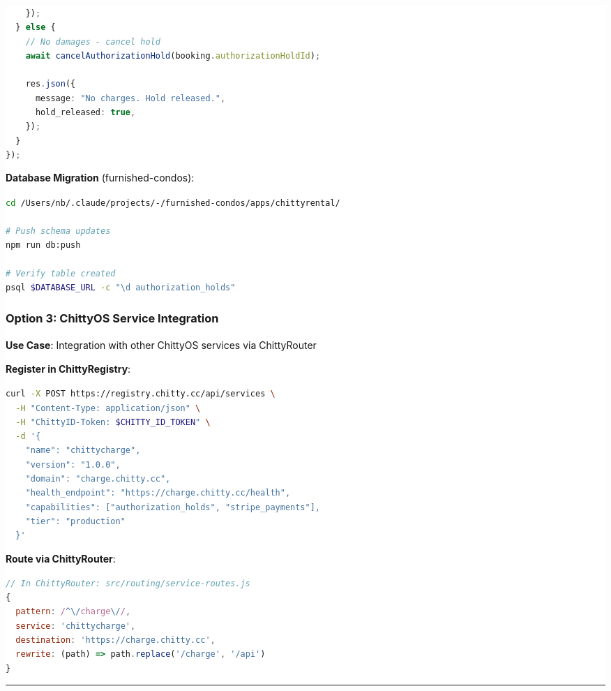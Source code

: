 ```typescript
    });
  } else {
    // No damages - cancel hold
    await cancelAuthorizationHold(booking.authorizationHoldId);

    res.json({
      message: "No charges. Hold released.",
      hold_released: true,
    });
  }
});
```

**Database Migration** (furnished-condos):

```bash
cd /Users/nb/.claude/projects/-/furnished-condos/apps/chittyrental/

# Push schema updates
npm run db:push

# Verify table created
psql $DATABASE_URL -c "\d authorization_holds"
```

### Option 3: ChittyOS Service Integration

**Use Case**: Integration with other ChittyOS services via ChittyRouter

**Register in ChittyRegistry**:

```bash
curl -X POST https://registry.chitty.cc/api/services \
  -H "Content-Type: application/json" \
  -H "ChittyID-Token: $CHITTY_ID_TOKEN" \
  -d '{
    "name": "chittycharge",
    "version": "1.0.0",
    "domain": "charge.chitty.cc",
    "health_endpoint": "https://charge.chitty.cc/health",
    "capabilities": ["authorization_holds", "stripe_payments"],
    "tier": "production"
  }'
```

**Route via ChittyRouter**:

```javascript
// In ChittyRouter: src/routing/service-routes.js
{
  pattern: /^\/charge\//,
  service: 'chittycharge',
  destination: 'https://charge.chitty.cc',
  rewrite: (path) => path.replace('/charge', '/api')
}
```

---